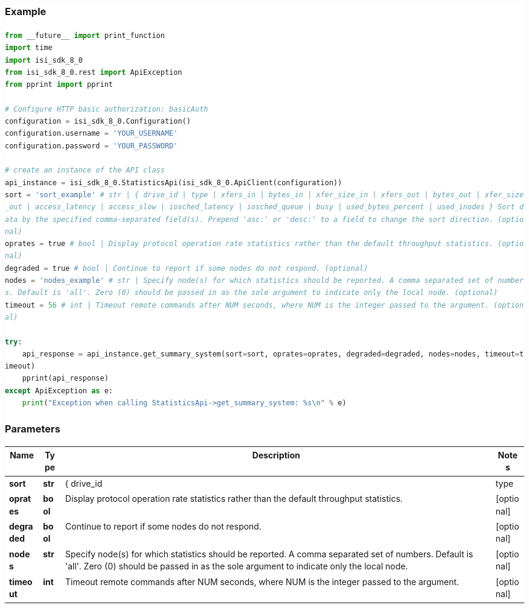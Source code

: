 



### Example
```python
from __future__ import print_function
import time
import isi_sdk_8_0
from isi_sdk_8_0.rest import ApiException
from pprint import pprint

# Configure HTTP basic authorization: basicAuth
configuration = isi_sdk_8_0.Configuration()
configuration.username = 'YOUR_USERNAME'
configuration.password = 'YOUR_PASSWORD'

# create an instance of the API class
api_instance = isi_sdk_8_0.StatisticsApi(isi_sdk_8_0.ApiClient(configuration))
sort = 'sort_example' # str | { drive_id | type | xfers_in | bytes_in | xfer_size_in | xfers_out | bytes_out | xfer_size_out | access_latency | access_slow | iosched_latency | iosched_queue | busy | used_bytes_percent | used_inodes } Sort data by the specified comma-separated field(s). Prepend 'asc:' or 'desc:' to a field to change the sort direction. (optional)
oprates = true # bool | Display protocol operation rate statistics rather than the default throughput statistics. (optional)
degraded = true # bool | Continue to report if some nodes do not respond. (optional)
nodes = 'nodes_example' # str | Specify node(s) for which statistics should be reported. A comma separated set of numbers. Default is 'all'. Zero (0) should be passed in as the sole argument to indicate only the local node. (optional)
timeout = 56 # int | Timeout remote commands after NUM seconds, where NUM is the integer passed to the argument. (optional)

try:
    api_response = api_instance.get_summary_system(sort=sort, oprates=oprates, degraded=degraded, nodes=nodes, timeout=timeout)
    pprint(api_response)
except ApiException as e:
    print("Exception when calling StatisticsApi->get_summary_system: %s\n" % e)
```

### Parameters

Name | Type | Description  | Notes
------------- | ------------- | ------------- | -------------
 **sort** | **str**| { drive_id | type | xfers_in | bytes_in | xfer_size_in | xfers_out | bytes_out | xfer_size_out | access_latency | access_slow | iosched_latency | iosched_queue | busy | used_bytes_percent | used_inodes } Sort data by the specified comma-separated field(s). Prepend &#39;asc:&#39; or &#39;desc:&#39; to a field to change the sort direction. | [optional] 
 **oprates** | **bool**| Display protocol operation rate statistics rather than the default throughput statistics. | [optional] 
 **degraded** | **bool**| Continue to report if some nodes do not respond. | [optional] 
 **nodes** | **str**| Specify node(s) for which statistics should be reported. A comma separated set of numbers. Default is &#39;all&#39;. Zero (0) should be passed in as the sole argument to indicate only the local node. | [optional] 
 **timeout** | **int**| Timeout remote commands after NUM seconds, where NUM is the integer passed to the argument. | [optional] 
